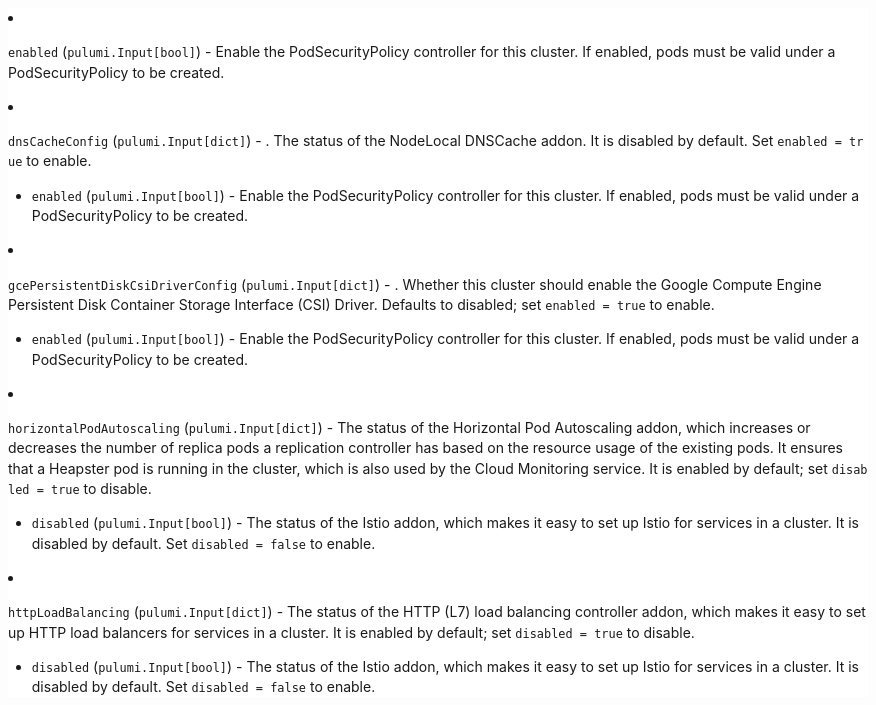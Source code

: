 <li><p><code class="docutils literal notranslate"><span class="pre">enabled</span></code> (<code class="docutils literal notranslate"><span class="pre">pulumi.Input[bool]</span></code>) - Enable the PodSecurityPolicy controller for this cluster.
If enabled, pods must be valid under a PodSecurityPolicy to be created.</p></li>
</ul>
</li>
<li><p><code class="docutils literal notranslate"><span class="pre">dnsCacheConfig</span></code> (<code class="docutils literal notranslate"><span class="pre">pulumi.Input[dict]</span></code>) - .
The status of the NodeLocal DNSCache addon. It is disabled by default.
Set <code class="docutils literal notranslate"><span class="pre">enabled</span> <span class="pre">=</span> <span class="pre">true</span></code> to enable.</p>
<ul>
<li><p><code class="docutils literal notranslate"><span class="pre">enabled</span></code> (<code class="docutils literal notranslate"><span class="pre">pulumi.Input[bool]</span></code>) - Enable the PodSecurityPolicy controller for this cluster.
If enabled, pods must be valid under a PodSecurityPolicy to be created.</p></li>
</ul>
</li>
<li><p><code class="docutils literal notranslate"><span class="pre">gcePersistentDiskCsiDriverConfig</span></code> (<code class="docutils literal notranslate"><span class="pre">pulumi.Input[dict]</span></code>) - .
Whether this cluster should enable the Google Compute Engine Persistent Disk Container Storage Interface (CSI) Driver. Defaults to disabled; set <code class="docutils literal notranslate"><span class="pre">enabled</span> <span class="pre">=</span> <span class="pre">true</span></code> to enable.</p>
<ul>
<li><p><code class="docutils literal notranslate"><span class="pre">enabled</span></code> (<code class="docutils literal notranslate"><span class="pre">pulumi.Input[bool]</span></code>) - Enable the PodSecurityPolicy controller for this cluster.
If enabled, pods must be valid under a PodSecurityPolicy to be created.</p></li>
</ul>
</li>
<li><p><code class="docutils literal notranslate"><span class="pre">horizontalPodAutoscaling</span></code> (<code class="docutils literal notranslate"><span class="pre">pulumi.Input[dict]</span></code>) - The status of the Horizontal Pod Autoscaling
addon, which increases or decreases the number of replica pods a replication controller
has based on the resource usage of the existing pods.
It ensures that a Heapster pod is running in the cluster, which is also used by the Cloud Monitoring service.
It is enabled by default;
set <code class="docutils literal notranslate"><span class="pre">disabled</span> <span class="pre">=</span> <span class="pre">true</span></code> to disable.</p>
<ul>
<li><p><code class="docutils literal notranslate"><span class="pre">disabled</span></code> (<code class="docutils literal notranslate"><span class="pre">pulumi.Input[bool]</span></code>) - The status of the Istio addon, which makes it easy to set up Istio for services in a
cluster. It is disabled by default. Set <code class="docutils literal notranslate"><span class="pre">disabled</span> <span class="pre">=</span> <span class="pre">false</span></code> to enable.</p></li>
</ul>
</li>
<li><p><code class="docutils literal notranslate"><span class="pre">httpLoadBalancing</span></code> (<code class="docutils literal notranslate"><span class="pre">pulumi.Input[dict]</span></code>) - The status of the HTTP (L7) load balancing
controller addon, which makes it easy to set up HTTP load balancers for services in a
cluster. It is enabled by default; set <code class="docutils literal notranslate"><span class="pre">disabled</span> <span class="pre">=</span> <span class="pre">true</span></code> to disable.</p>
<ul>
<li><p><code class="docutils literal notranslate"><span class="pre">disabled</span></code> (<code class="docutils literal notranslate"><span class="pre">pulumi.Input[bool]</span></code>) - The status of the Istio addon, which makes it easy to set up Istio for services in a
cluster. It is disabled by default. Set <code class="docutils literal notranslate"><span class="pre">disabled</span> <span class="pre">=</span> <span class="pre">false</span></code> to enable.</p></li>
</ul>